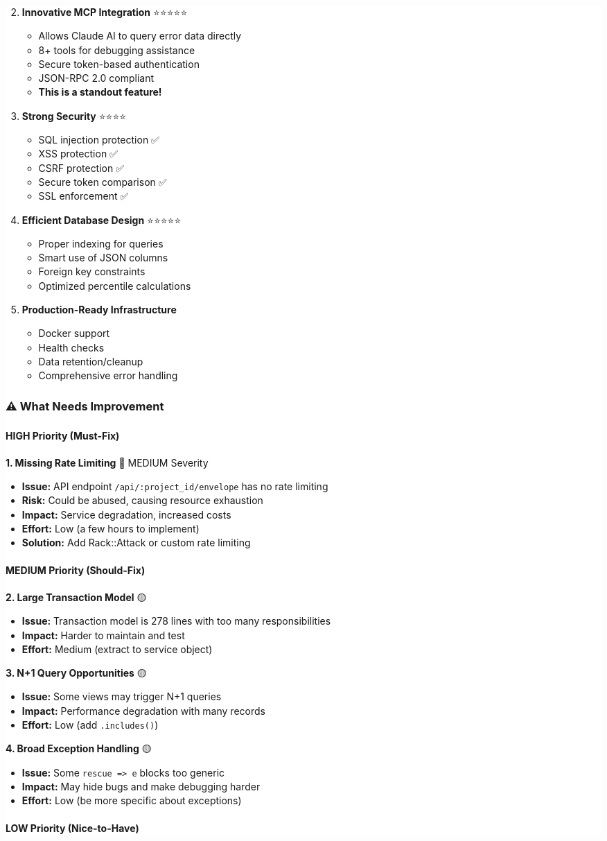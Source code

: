 2. **Innovative MCP Integration** ⭐⭐⭐⭐⭐
   - Allows Claude AI to query error data directly
   - 8+ tools for debugging assistance
   - Secure token-based authentication
   - JSON-RPC 2.0 compliant
   - **This is a standout feature!**

3. **Strong Security** ⭐⭐⭐⭐
   - SQL injection protection ✅
   - XSS protection ✅
   - CSRF protection ✅
   - Secure token comparison ✅
   - SSL enforcement ✅

4. **Efficient Database Design** ⭐⭐⭐⭐⭐
   - Proper indexing for queries
   - Smart use of JSON columns
   - Foreign key constraints
   - Optimized percentile calculations

5. **Production-Ready Infrastructure**
   - Docker support
   - Health checks
   - Data retention/cleanup
   - Comprehensive error handling

### ⚠️ What Needs Improvement

#### HIGH Priority (Must-Fix)

**1. Missing Rate Limiting** 🔴 MEDIUM Severity
- **Issue:** API endpoint `/api/:project_id/envelope` has no rate limiting
- **Risk:** Could be abused, causing resource exhaustion
- **Impact:** Service degradation, increased costs
- **Effort:** Low (a few hours to implement)
- **Solution:** Add Rack::Attack or custom rate limiting

#### MEDIUM Priority (Should-Fix)

**2. Large Transaction Model** 🟡 
- **Issue:** Transaction model is 278 lines with too many responsibilities
- **Impact:** Harder to maintain and test
- **Effort:** Medium (extract to service object)

**3. N+1 Query Opportunities** 🟡
- **Issue:** Some views may trigger N+1 queries
- **Impact:** Performance degradation with many records
- **Effort:** Low (add `.includes()`)

**4. Broad Exception Handling** 🟡
- **Issue:** Some `rescue => e` blocks too generic
- **Impact:** May hide bugs and make debugging harder
- **Effort:** Low (be more specific about exceptions)

#### LOW Priority (Nice-to-Have)
